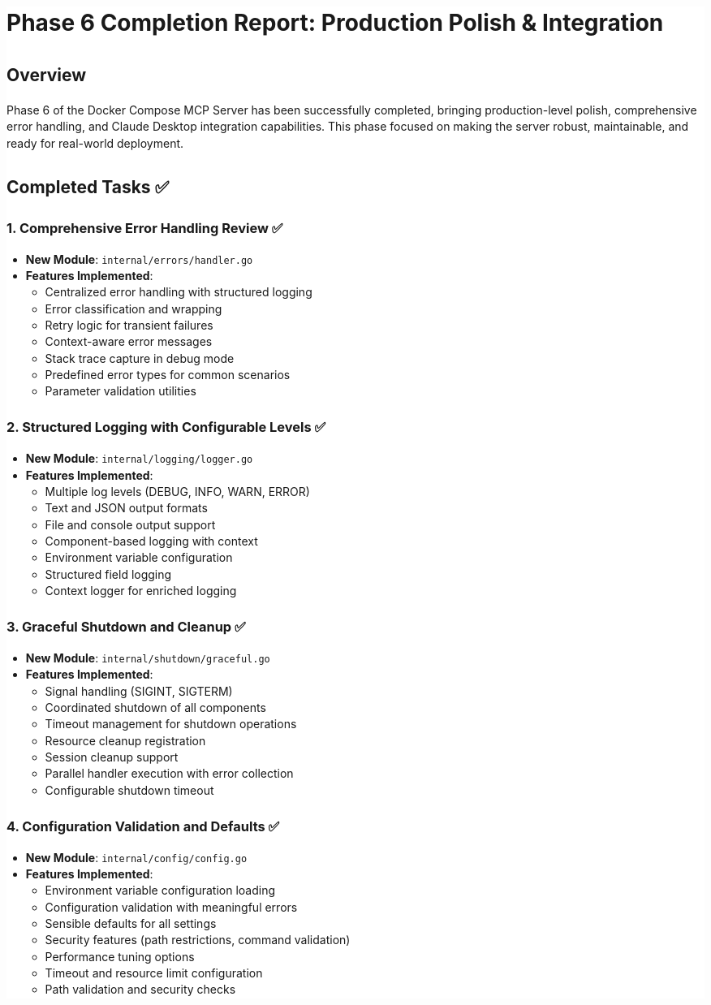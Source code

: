 # Phase 6 Completion Report: Production Polish & Integration

## Overview

Phase 6 of the Docker Compose MCP Server has been successfully completed, bringing production-level polish, comprehensive error handling, and Claude Desktop integration capabilities. This phase focused on making the server robust, maintainable, and ready for real-world deployment.

## Completed Tasks ✅

### 1. Comprehensive Error Handling Review ✅
- **New Module**: `internal/errors/handler.go`
- **Features Implemented**:
  - Centralized error handling with structured logging
  - Error classification and wrapping
  - Retry logic for transient failures
  - Context-aware error messages
  - Stack trace capture in debug mode
  - Predefined error types for common scenarios
  - Parameter validation utilities

### 2. Structured Logging with Configurable Levels ✅
- **New Module**: `internal/logging/logger.go`
- **Features Implemented**:
  - Multiple log levels (DEBUG, INFO, WARN, ERROR)
  - Text and JSON output formats
  - File and console output support
  - Component-based logging with context
  - Environment variable configuration
  - Structured field logging
  - Context logger for enriched logging

### 3. Graceful Shutdown and Cleanup ✅
- **New Module**: `internal/shutdown/graceful.go`
- **Features Implemented**:
  - Signal handling (SIGINT, SIGTERM)
  - Coordinated shutdown of all components
  - Timeout management for shutdown operations
  - Resource cleanup registration
  - Session cleanup support
  - Parallel handler execution with error collection
  - Configurable shutdown timeout

### 4. Configuration Validation and Defaults ✅
- **New Module**: `internal/config/config.go`
- **Features Implemented**:
  - Environment variable configuration loading
  - Configuration validation with meaningful errors
  - Sensible defaults for all settings
  - Security features (path restrictions, command validation)
  - Performance tuning options
  - Timeout and resource limit configuration
  - Path validation and security checks

